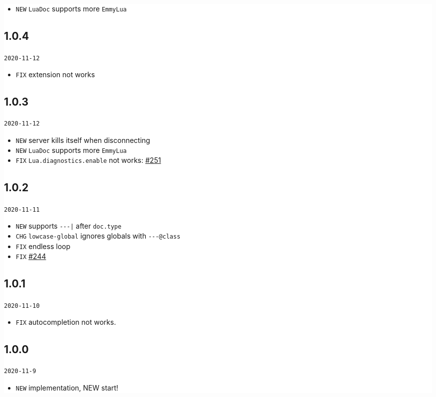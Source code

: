 * `NEW` `LuaDoc` supports more `EmmyLua`

## 1.0.4
`2020-11-12`

* `FIX` extension not works

## 1.0.3
`2020-11-12`

* `NEW` server kills itself when disconnecting
* `NEW` `LuaDoc` supports more `EmmyLua`
* `FIX` `Lua.diagnostics.enable` not works: [#251](https://github.com/sumneko/lua-language-server/issues/251)

## 1.0.2
`2020-11-11`

* `NEW` supports `---|` after `doc.type`
* `CHG` `lowcase-global` ignores globals with `---@class`
* `FIX` endless loop
* `FIX` [#244](https://github.com/sumneko/lua-language-server/issues/244)

## 1.0.1
`2020-11-10`

* `FIX` autocompletion not works.

## 1.0.0
`2020-11-9`

* `NEW` implementation, NEW start!
